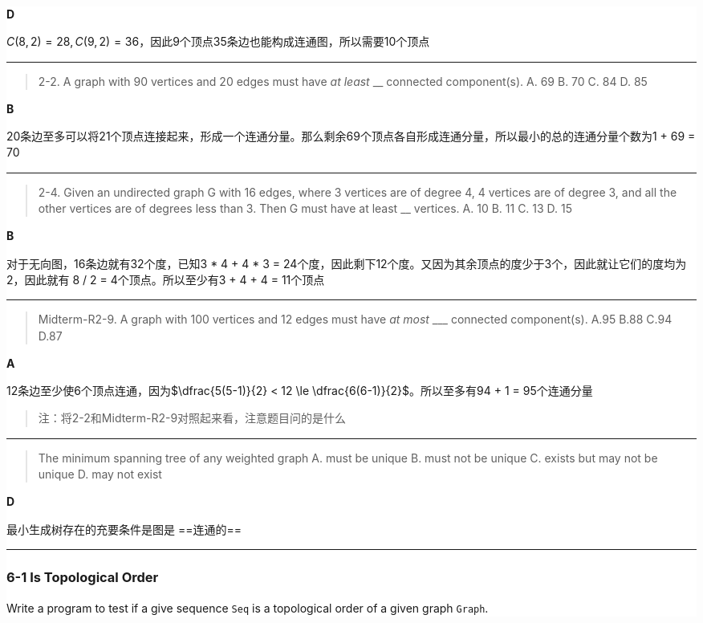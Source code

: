 **D**

$C(8, 2) = 28, C(9, 2) = 36$，因此9个顶点35条边也能构成连通图，所以需要10个顶点

---
>2-2. A graph with 90 vertices and 20 edges must have *at least* __ connected component(s).
>A. 69
>B. 70
>C. 84
>D. 85

**B**

20条边至多可以将21个顶点连接起来，形成一个连通分量。那么剩余69个顶点各自形成连通分量，所以最小的总的连通分量个数为1 + 69 = 70

---
>2-4. Given an undirected graph G with 16 edges, where 3 vertices are of degree 4, 4 vertices are of degree 3, and all the other vertices are of degrees less than 3. Then G must have at least __ vertices.
>A. 10
>B. 11
>C. 13
>D. 15

**B**

对于无向图，16条边就有32个度，已知3 * 4 + 4 * 3 = 24个度，因此剩下12个度。又因为其余顶点的度少于3个，因此就让它们的度均为2，因此就有 8 / 2 = 4个顶点。所以至少有3 + 4 + 4 = 11个顶点

---
>Midterm-R2-9. A graph with 100 vertices and 12 edges must have *at most* ___ connected component(s).
>A.95
>B.88
>C.94
>D.87

**A**

12条边至少使6个顶点连通，因为$\dfrac{5(5-1)}{2} < 12 \le \dfrac{6(6-1)}{2}$。所以至多有94 + 1 = 95个连通分量

>注：将2-2和Midterm-R2-9对照起来看，注意题目问的是什么

---

>The minimum spanning tree of any weighted graph 
>A. must be unique
>B. must not be unique
>C. exists but may not be unique
>D. may not exist

**D**

最小生成树存在的充要条件是图是 ==连通的==

---
### 6-1 Is Topological Order
Write a program to test if a give sequence `Seq` is a topological order of a given graph `Graph`.
